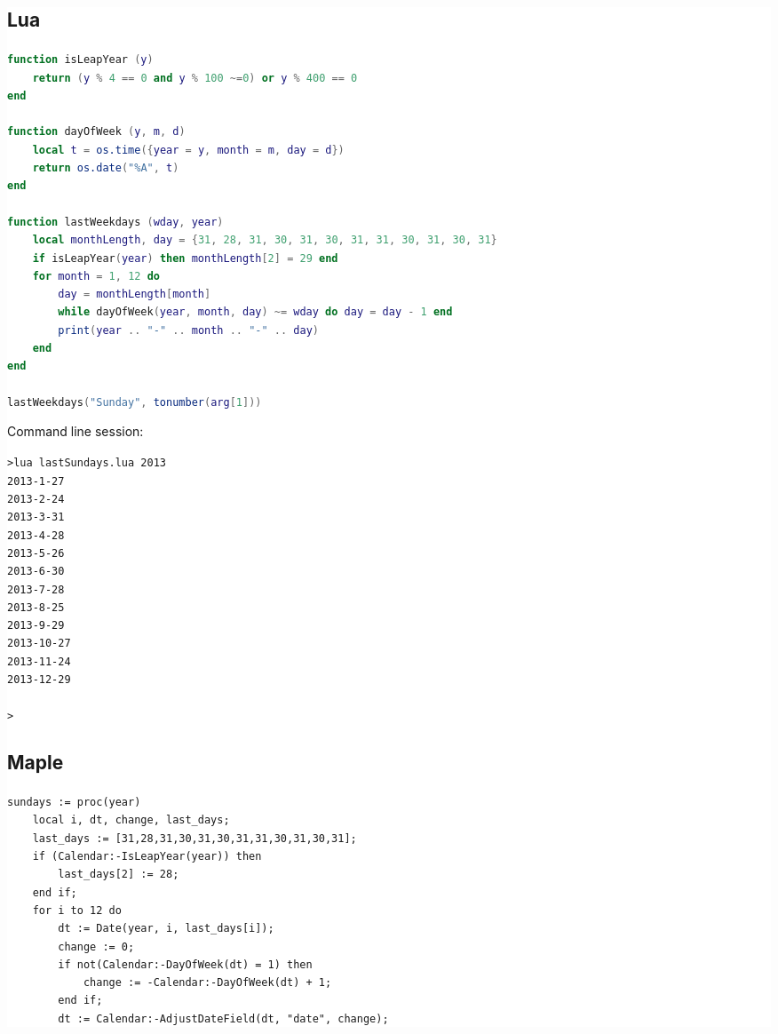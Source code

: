 

## Lua


```Lua
function isLeapYear (y)
    return (y % 4 == 0 and y % 100 ~=0) or y % 400 == 0
end

function dayOfWeek (y, m, d)
    local t = os.time({year = y, month = m, day = d})
    return os.date("%A", t)
end

function lastWeekdays (wday, year)
    local monthLength, day = {31, 28, 31, 30, 31, 30, 31, 31, 30, 31, 30, 31}
    if isLeapYear(year) then monthLength[2] = 29 end
    for month = 1, 12 do
        day = monthLength[month]
        while dayOfWeek(year, month, day) ~= wday do day = day - 1 end
        print(year .. "-" .. month .. "-" .. day)
    end
end

lastWeekdays("Sunday", tonumber(arg[1]))
```

Command line session:

```txt
>lua lastSundays.lua 2013
2013-1-27
2013-2-24
2013-3-31
2013-4-28
2013-5-26
2013-6-30
2013-7-28
2013-8-25
2013-9-29
2013-10-27
2013-11-24
2013-12-29

>
```



## Maple


```Maple
sundays := proc(year)
	local i, dt, change, last_days;
	last_days := [31,28,31,30,31,30,31,31,30,31,30,31];
	if (Calendar:-IsLeapYear(year)) then
		last_days[2] := 28;
	end if;
	for i to 12 do
		dt := Date(year, i, last_days[i]);
		change := 0;
		if not(Calendar:-DayOfWeek(dt) = 1) then
			change := -Calendar:-DayOfWeek(dt) + 1;
		end if;
		dt := Calendar:-AdjustDateField(dt, "date", change);
```